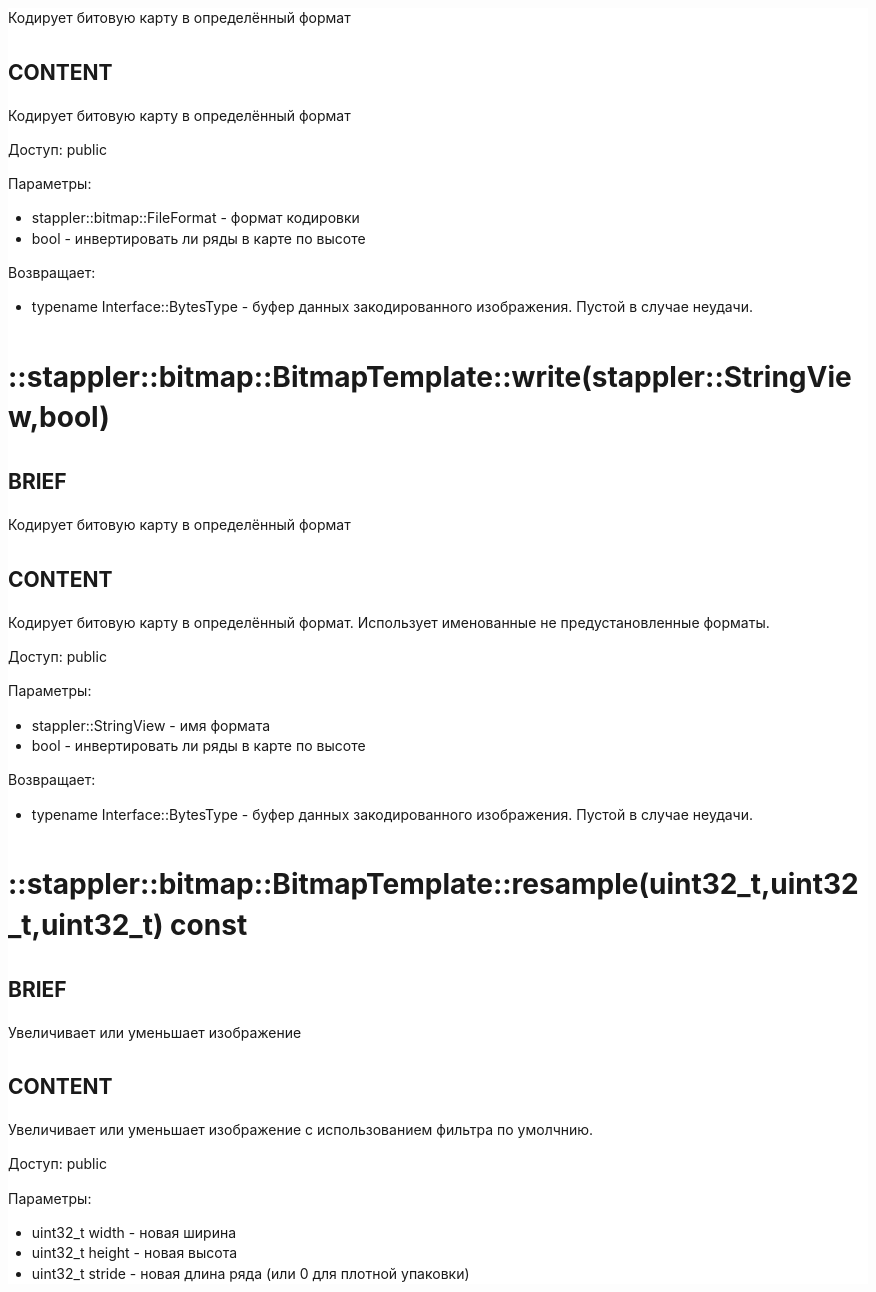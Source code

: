 Кодирует битовую карту в определённый формат

## CONTENT

Кодирует битовую карту в определённый формат

Доступ: public

Параметры:
* stappler::bitmap::FileFormat - формат кодировки
* bool - инвертировать ли ряды в карте по высоте

Возвращает:
* typename Interface::BytesType - буфер данных закодированного изображения. Пустой в случае неудачи.

# ::stappler::bitmap::BitmapTemplate<typename>::write(stappler::StringView,bool)

## BRIEF

Кодирует битовую карту в определённый формат

## CONTENT

Кодирует битовую карту в определённый формат. Использует именованные не предустановленные форматы.

Доступ: public

Параметры:
* stappler::StringView - имя формата
* bool - инвертировать ли ряды в карте по высоте

Возвращает:
* typename Interface::BytesType - буфер данных закодированного изображения. Пустой в случае неудачи.

# ::stappler::bitmap::BitmapTemplate<typename>::resample(uint32_t,uint32_t,uint32_t) const

## BRIEF

Увеличивает или уменьшает изображение

## CONTENT

Увеличивает или уменьшает изображение с использованием фильтра по умолчнию.

Доступ: public

Параметры:
* uint32_t width - новая ширина
* uint32_t height - новая высота
* uint32_t stride - новая длина ряда (или 0 для плотной упаковки)
